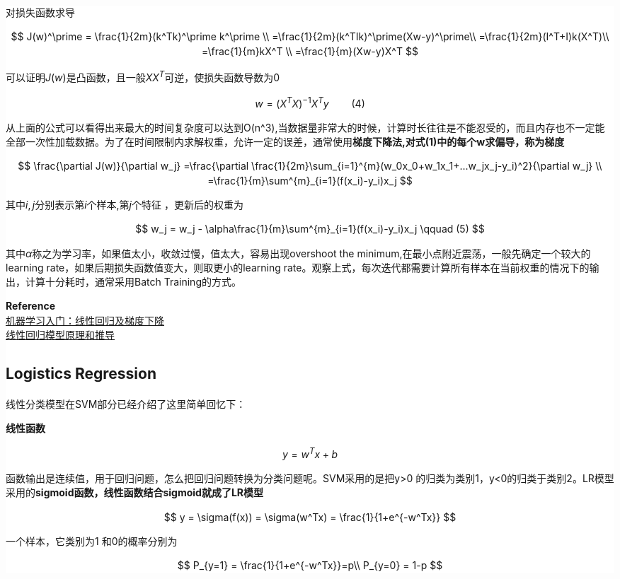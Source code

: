 对损失函数求导

$$
J(w)^\prime = \frac{1}{2m}(k^Tk)^\prime k^\prime \\
=\frac{1}{2m}(k^TIk)^\prime(Xw-y)^\prime\\
=\frac{1}{2m}(I^T+I)k(X^T)\\
=\frac{1}{m}kX^T \\
=\frac{1}{m}(Xw-y)X^T
$$

可以证明$J(w)$是凸函数，且一般$XX^T$可逆，使损失函数导数为0

$$
w = (X^TX)^{-1}X^Ty \qquad (4)
$$

从上面的公式可以看得出来最大的时间复杂度可以达到O(n^3),当数据量非常大的时候，计算时长往往是不能忍受的，而且内存也不一定能全部一次性加载数据。为了在时间限制内求解权重，允许一定的误差，通常使用**梯度下降法,**对式(1)中的每个w求偏导，称为**梯度**

$$
\frac{\partial J(w)}{\partial w_j} =\frac{\partial \frac{1}{2m}\sum_{i=1}^{m}(w_0x_0+w_1x_1+...w_jx_j-y_i)^2}{\partial w_j} \\
=\frac{1}{m}\sum^{m}_{i=1}(f(x_i)-y_i)x_j
$$

其中$i,j$分别表示第$i$个样本,第$j$个特征 ，更新后的权重为

$$
w_j = w_j - \alpha\frac{1}{m}\sum^{m}_{i=1}(f(x_i)-y_i)x_j \qquad (5)
$$

其中$\alpha$称之为学习率，如果值太小，收敛过慢，值太大，容易出现overshoot the minimum,在最小点附近震荡，一般先确定一个较大的learning rate，如果后期损失函数值变大，则取更小的learning rate。观察上式，每次迭代都需要计算所有样本在当前权重的情况下的输出，计算十分耗时，通常采用Batch Training的方式。

**Reference**<br>[机器学习入门：线性回归及梯度下降](https://blog.csdn.net/xiazdong/article/details/7950084)<br>[线性回归模型原理和推导](https://zhuanlan.zhihu.com/p/66192625)

## Logistics Regression

线性分类模型在SVM部分已经介绍了这里简单回忆下：

**线性函数**

$$
y = w^Tx + b
$$

函数输出是连续值，用于回归问题，怎么把回归问题转换为分类问题呢。SVM采用的是把y>0 的归类为类别1，y<0的归类于类别2。LR模型采用的**sigmoid函数，线性函数结合sigmoid就成了LR模型**

$$
y = \sigma(f(x)) = \sigma(w^Tx) = \frac{1}{1+e^{-w^Tx}}
$$

一个样本，它类别为1 和0的概率分别为

$$
P_{y=1} = \frac{1}{1+e^{-w^Tx}}=p\\
P_{y=0} = 1-p
$$
